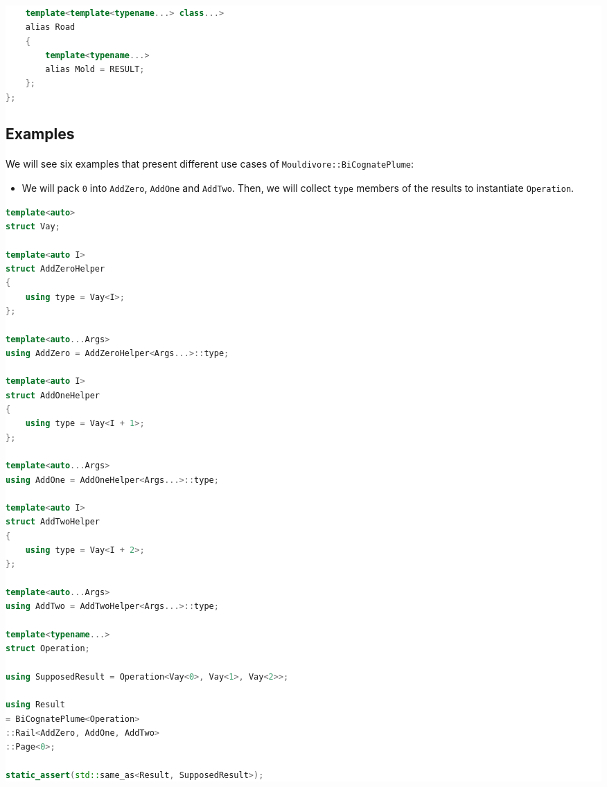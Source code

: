```C++
    template<template<typename...> class...>
    alias Road
    {
        template<typename...>
        alias Mold = RESULT;
    };
};
```

## Examples

We will see six examples that present different use cases of `Mouldivore::BiCognatePlume`:

- We will pack `0` into `AddZero`, `AddOne` and `AddTwo`.
Then, we will collect `type` members of the results to instantiate `Operation`.

```C++
template<auto>
struct Vay;

template<auto I>
struct AddZeroHelper
{ 
    using type = Vay<I>; 
};

template<auto...Args>
using AddZero = AddZeroHelper<Args...>::type;

template<auto I>
struct AddOneHelper
{ 
    using type = Vay<I + 1>;
};

template<auto...Args>
using AddOne = AddOneHelper<Args...>::type;

template<auto I>
struct AddTwoHelper
{
    using type = Vay<I + 2>;
};

template<auto...Args>
using AddTwo = AddTwoHelper<Args...>::type;

template<typename...>
struct Operation;

using SupposedResult = Operation<Vay<0>, Vay<1>, Vay<2>>;

using Result 
= BiCognatePlume<Operation>
::Rail<AddZero, AddOne, AddTwo>
::Page<0>;

static_assert(std::same_as<Result, SupposedResult>);
```
